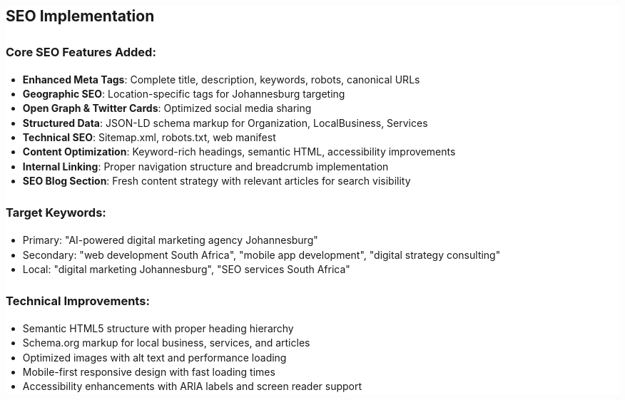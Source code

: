 ## SEO Implementation

### Core SEO Features Added:
- **Enhanced Meta Tags**: Complete title, description, keywords, robots, canonical URLs
- **Geographic SEO**: Location-specific tags for Johannesburg targeting  
- **Open Graph & Twitter Cards**: Optimized social media sharing
- **Structured Data**: JSON-LD schema markup for Organization, LocalBusiness, Services
- **Technical SEO**: Sitemap.xml, robots.txt, web manifest
- **Content Optimization**: Keyword-rich headings, semantic HTML, accessibility improvements
- **Internal Linking**: Proper navigation structure and breadcrumb implementation
- **SEO Blog Section**: Fresh content strategy with relevant articles for search visibility

### Target Keywords:
- Primary: "AI-powered digital marketing agency Johannesburg"
- Secondary: "web development South Africa", "mobile app development", "digital strategy consulting"
- Local: "digital marketing Johannesburg", "SEO services South Africa"

### Technical Improvements:
- Semantic HTML5 structure with proper heading hierarchy
- Schema.org markup for local business, services, and articles
- Optimized images with alt text and performance loading
- Mobile-first responsive design with fast loading times
- Accessibility enhancements with ARIA labels and screen reader support